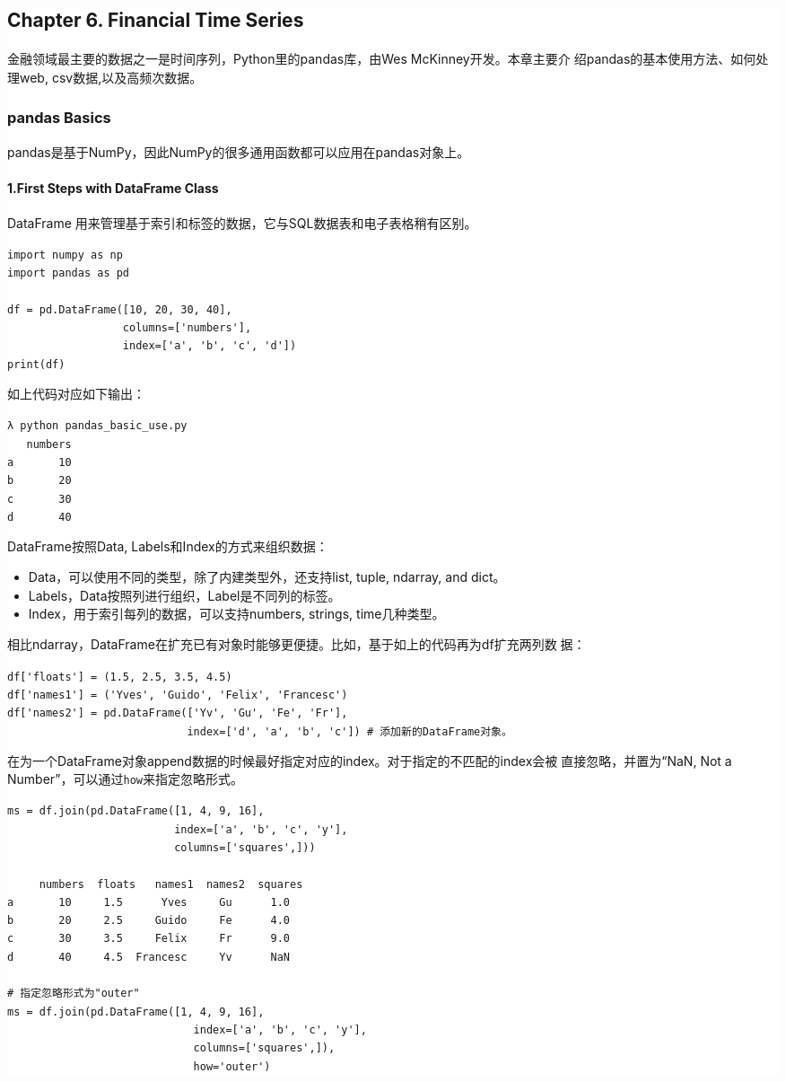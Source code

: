 ## Chapter 6. Financial Time Series

金融领域最主要的数据之一是时间序列，Python里的pandas库，由Wes McKinney开发。本章主要介
绍pandas的基本使用方法、如何处理web, csv数据,以及高频次数据。

### pandas Basics

pandas是基于NumPy，因此NumPy的很多通用函数都可以应用在pandas对象上。

#### 1.First Steps with DataFrame Class

DataFrame 用来管理基于索引和标签的数据，它与SQL数据表和电子表格稍有区别。

```
import numpy as np
import pandas as pd

df = pd.DataFrame([10, 20, 30, 40],
                  columns=['numbers'],
                  index=['a', 'b', 'c', 'd'])
print(df)            
```

如上代码对应如下输出：

```
λ python pandas_basic_use.py
   numbers
a       10
b       20
c       30
d       40
```

DataFrame按照Data, Labels和Index的方式来组织数据：

- Data，可以使用不同的类型，除了内建类型外，还支持list, tuple, ndarray, and dict。
- Labels，Data按照列进行组织，Label是不同列的标签。
- Index，用于索引每列的数据，可以支持numbers, strings, time几种类型。

相比ndarray，DataFrame在扩充已有对象时能够更便捷。比如，基于如上的代码再为df扩充两列数
据：

```
df['floats'] = (1.5, 2.5, 3.5, 4.5)
df['names1'] = ('Yves', 'Guido', 'Felix', 'Francesc')
df['names2'] = pd.DataFrame(['Yv', 'Gu', 'Fe', 'Fr'],
                            index=['d', 'a', 'b', 'c']) # 添加新的DataFrame对象。
```

在为一个DataFrame对象append数据的时候最好指定对应的index。对于指定的不匹配的index会被
直接忽略，并置为“NaN, Not a Number”，可以通过`how`来指定忽略形式。

```
ms = df.join(pd.DataFrame([1, 4, 9, 16],
                          index=['a', 'b', 'c', 'y'],
                          columns=['squares',]))

     numbers  floats   names1  names2  squares
a       10     1.5      Yves     Gu      1.0
b       20     2.5     Guido     Fe      4.0
c       30     3.5     Felix     Fr      9.0
d       40     4.5  Francesc     Yv      NaN

# 指定忽略形式为"outer"
ms = df.join(pd.DataFrame([1, 4, 9, 16],
                             index=['a', 'b', 'c', 'y'],
                             columns=['squares',]),
                             how='outer')
```